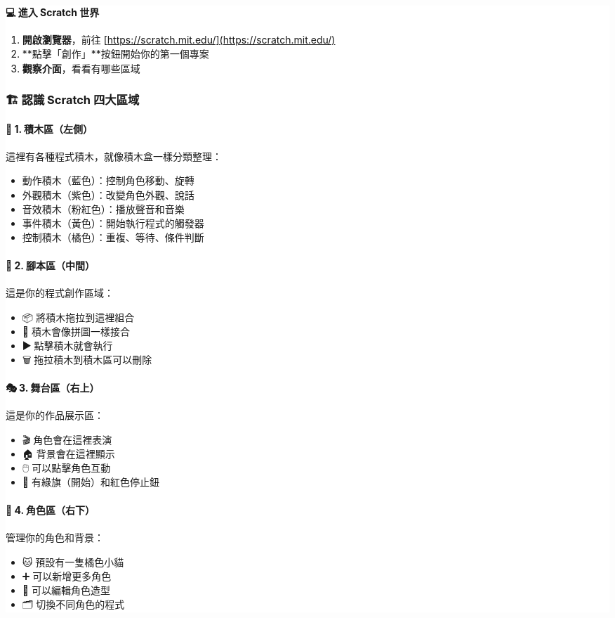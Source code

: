#### 💻 進入 Scratch 世界
1. **開啟瀏覽器**，前往 [https://scratch.mit.edu/](https://scratch.mit.edu/)
2. **點擊「創作」**按鈕開始你的第一個專案
3. **觀察介面**，看看有哪些區域

### 🏗️ 認識 Scratch 四大區域

<div class="interface-guide">
<div class="interface-section">
<h4>🧩 1. 積木區（左側）</h4>
<p>這裡有各種程式積木，就像積木盒一樣分類整理：</p>
<ul>
<li><span class="block-color motion">動作積木（藍色）</span>：控制角色移動、旋轉</li>
<li><span class="block-color looks">外觀積木（紫色）</span>：改變角色外觀、說話</li>
<li><span class="block-color sound">音效積木（粉紅色）</span>：播放聲音和音樂</li>
<li><span class="block-color events">事件積木（黃色）</span>：開始執行程式的觸發器</li>
<li><span class="block-color control">控制積木（橘色）</span>：重複、等待、條件判斷</li>
</ul>
</div>

<div class="interface-section">
<h4>📝 2. 腳本區（中間）</h4>
<p>這是你的程式創作區域：</p>
<ul>
<li>📦 將積木拖拉到這裡組合</li>
<li>🔗 積木會像拼圖一樣接合</li>
<li>▶️ 點擊積木就會執行</li>
<li>🗑️ 拖拉積木到積木區可以刪除</li>
</ul>
</div>

<div class="interface-section">
<h4>🎭 3. 舞台區（右上）</h4>
<p>這是你的作品展示區：</p>
<ul>
<li>🎬 角色會在這裡表演</li>
<li>🏠 背景會在這裡顯示</li>
<li>🖱️ 可以點擊角色互動</li>
<li>📱 有綠旗（開始）和紅色停止鈕</li>
</ul>
</div>

<div class="interface-section">
<h4>👥 4. 角色區（右下）</h4>
<p>管理你的角色和背景：</p>
<ul>
<li>🐱 預設有一隻橘色小貓</li>
<li>➕ 可以新增更多角色</li>
<li>🎨 可以編輯角色造型</li>
<li>🗂️ 切換不同角色的程式</li>
</ul>
</div>
</div>
